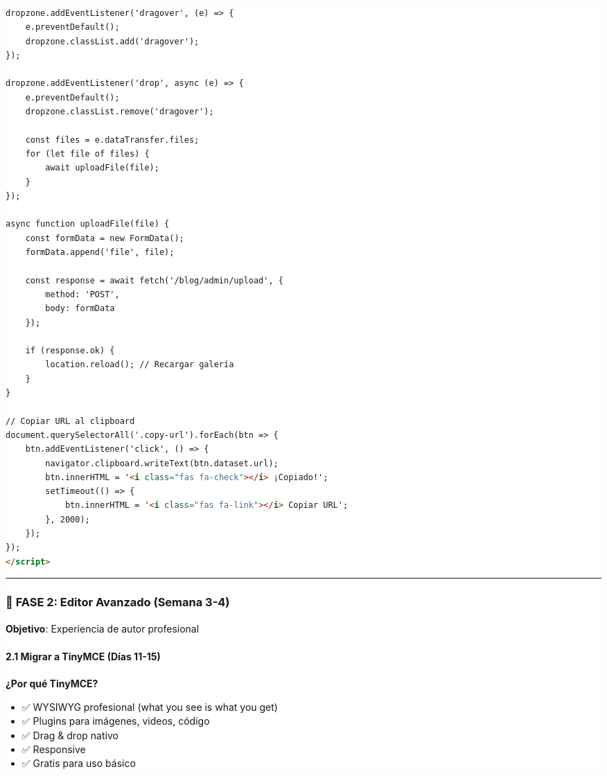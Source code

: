```html
dropzone.addEventListener('dragover', (e) => {
    e.preventDefault();
    dropzone.classList.add('dragover');
});

dropzone.addEventListener('drop', async (e) => {
    e.preventDefault();
    dropzone.classList.remove('dragover');
    
    const files = e.dataTransfer.files;
    for (let file of files) {
        await uploadFile(file);
    }
});

async function uploadFile(file) {
    const formData = new FormData();
    formData.append('file', file);
    
    const response = await fetch('/blog/admin/upload', {
        method: 'POST',
        body: formData
    });
    
    if (response.ok) {
        location.reload(); // Recargar galería
    }
}

// Copiar URL al clipboard
document.querySelectorAll('.copy-url').forEach(btn => {
    btn.addEventListener('click', () => {
        navigator.clipboard.writeText(btn.dataset.url);
        btn.innerHTML = '<i class="fas fa-check"></i> ¡Copiado!';
        setTimeout(() => {
            btn.innerHTML = '<i class="fas fa-link"></i> Copiar URL';
        }, 2000);
    });
});
</script>
```

---

### 📅 **FASE 2: Editor Avanzado** (Semana 3-4)
**Objetivo**: Experiencia de autor profesional

#### 2.1 Migrar a TinyMCE (Días 11-15)

**¿Por qué TinyMCE?**
- ✅ WYSIWYG profesional (what you see is what you get)
- ✅ Plugins para imágenes, videos, código
- ✅ Drag & drop nativo
- ✅ Responsive
- ✅ Gratis para uso básico
